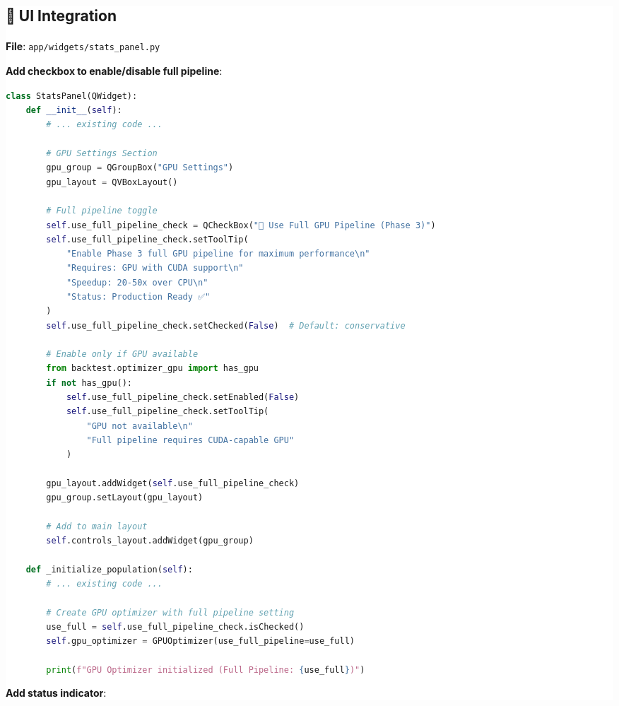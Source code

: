 
## 🎨 UI Integration

**File**: `app/widgets/stats_panel.py`

**Add checkbox to enable/disable full pipeline**:

```python
class StatsPanel(QWidget):
    def __init__(self):
        # ... existing code ...
        
        # GPU Settings Section
        gpu_group = QGroupBox("GPU Settings")
        gpu_layout = QVBoxLayout()
        
        # Full pipeline toggle
        self.use_full_pipeline_check = QCheckBox("🚀 Use Full GPU Pipeline (Phase 3)")
        self.use_full_pipeline_check.setToolTip(
            "Enable Phase 3 full GPU pipeline for maximum performance\n"
            "Requires: GPU with CUDA support\n"
            "Speedup: 20-50x over CPU\n"
            "Status: Production Ready ✅"
        )
        self.use_full_pipeline_check.setChecked(False)  # Default: conservative
        
        # Enable only if GPU available
        from backtest.optimizer_gpu import has_gpu
        if not has_gpu():
            self.use_full_pipeline_check.setEnabled(False)
            self.use_full_pipeline_check.setToolTip(
                "GPU not available\n"
                "Full pipeline requires CUDA-capable GPU"
            )
        
        gpu_layout.addWidget(self.use_full_pipeline_check)
        gpu_group.setLayout(gpu_layout)
        
        # Add to main layout
        self.controls_layout.addWidget(gpu_group)
    
    def _initialize_population(self):
        # ... existing code ...
        
        # Create GPU optimizer with full pipeline setting
        use_full = self.use_full_pipeline_check.isChecked()
        self.gpu_optimizer = GPUOptimizer(use_full_pipeline=use_full)
        
        print(f"GPU Optimizer initialized (Full Pipeline: {use_full})")
```

**Add status indicator**:
